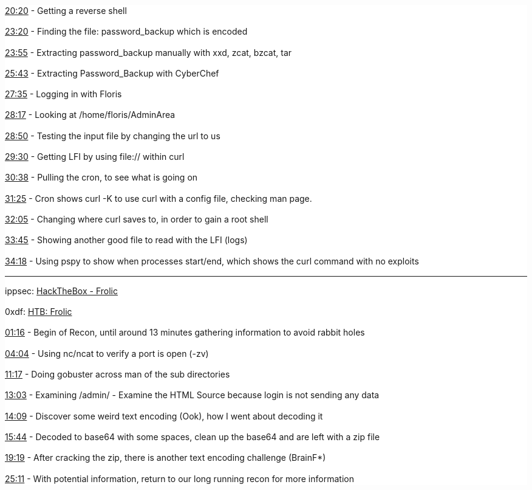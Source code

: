 [20:20](https://youtube.com/watch?v=Paajc2Dupms&t=1220) - Getting a reverse shell

[23:20](https://youtube.com/watch?v=Paajc2Dupms&t=1400) - Finding the file: password_backup which is encoded

[23:55](https://youtube.com/watch?v=Paajc2Dupms&t=1435) - Extracting password_backup manually with xxd, zcat, bzcat, tar

[25:43](https://youtube.com/watch?v=Paajc2Dupms&t=1543) - Extracting Password_Backup with CyberChef

[27:35](https://youtube.com/watch?v=Paajc2Dupms&t=1655) - Logging in with Floris

[28:17](https://youtube.com/watch?v=Paajc2Dupms&t=1697) - Looking at /home/floris/AdminArea

[28:50](https://youtube.com/watch?v=Paajc2Dupms&t=1730) - Testing the input file by changing the url to us

[29:30](https://youtube.com/watch?v=Paajc2Dupms&t=1770) - Getting LFI by using file:// within curl

[30:38](https://youtube.com/watch?v=Paajc2Dupms&t=1838) - Pulling the cron, to see what is going on

[31:25](https://youtube.com/watch?v=Paajc2Dupms&t=1885) - Cron shows curl -K to use curl with a config file, checking man page.

[32:05](https://youtube.com/watch?v=Paajc2Dupms&t=1925) - Changing where curl saves to, in order to gain a root shell

[33:45](https://youtube.com/watch?v=Paajc2Dupms&t=2025) - Showing another good file to read with the LFI (logs)

[34:18](https://youtube.com/watch?v=Paajc2Dupms&t=2058) - Using pspy to show when processes start/end, which shows the curl command with no exploits

-----------------------------------------------------------

ippsec: [HackTheBox - Frolic](https://youtube.com/watch?v=b6WGQSJu_zQ)

0xdf: [HTB: Frolic](https://0xdf.gitlab.io//2019/03/23/htb-frolic.html)

[01:16](https://youtube.com/watch?v=b6WGQSJu_zQ&t=76) - Begin of Recon, until around 13 minutes gathering information to avoid rabbit holes

[04:04](https://youtube.com/watch?v=b6WGQSJu_zQ&t=244) - Using nc/ncat to verify a port is open (-zv)

[11:17](https://youtube.com/watch?v=b6WGQSJu_zQ&t=677) - Doing gobuster across man of the sub directories

[13:03](https://youtube.com/watch?v=b6WGQSJu_zQ&t=783) - Examining /admin/ - Examine the HTML Source because login is not sending any data

[14:09](https://youtube.com/watch?v=b6WGQSJu_zQ&t=849) - Discover some weird text encoding (Ook), how I went about decoding it

[15:44](https://youtube.com/watch?v=b6WGQSJu_zQ&t=944) - Decoded to base64 with some spaces, clean up the base64 and are left with a zip file

[19:19](https://youtube.com/watch?v=b6WGQSJu_zQ&t=1159) - After cracking the zip, there is another text encoding challenge (BrainF*)

[25:11](https://youtube.com/watch?v=b6WGQSJu_zQ&t=1511) - With potential information, return to our long running recon for more information
